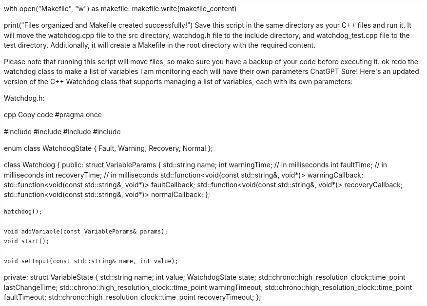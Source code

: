 with open("Makefile", "w") as makefile:
    makefile.write(makefile_content)

print("Files organized and Makefile created successfully!")
Save this script in the same directory as your C++ files and run it. It will move the watchdog.cpp file to the src directory, watchdog.h file to the include directory, and watchdog_test.cpp file to the test directory. Additionally, it will create a Makefile in the root directory with the required content.

Please note that running this script will move files, so make sure you have a backup of your code before executing it.
ok redo the watchdog class to make a list of variables I am monitoring each will have their own parameters
ChatGPT
Sure! Here's an updated version of the C++ Watchdog class that supports managing a list of variables, each with its own parameters:

Watchdog.h:

cpp
Copy code
#pragma once

#include <chrono>
#include <functional>
#include <string>
#include <vector>

enum class WatchdogState {
    Fault,
    Warning,
    Recovery,
    Normal
};

class Watchdog {
public:
    struct VariableParams {
        std::string name;
        int warningTime;    // in milliseconds
        int faultTime;      // in milliseconds
        int recoveryTime;   // in milliseconds
        std::function<void(const std::string&, void*)> warningCallback;
        std::function<void(const std::string&, void*)> faultCallback;
        std::function<void(const std::string&, void*)> recoveryCallback;
        std::function<void(const std::string&, void*)> normalCallback;
    };

    Watchdog();

    void addVariable(const VariableParams& params);
    void start();

    void setInput(const std::string& name, int value);

private:
    struct VariableState {
        std::string name;
        int value;
        WatchdogState state;
        std::chrono::high_resolution_clock::time_point lastChangeTime;
        std::chrono::high_resolution_clock::time_point warningTimeout;
        std::chrono::high_resolution_clock::time_point faultTimeout;
        std::chrono::high_resolution_clock::time_point recoveryTimeout;
    };
